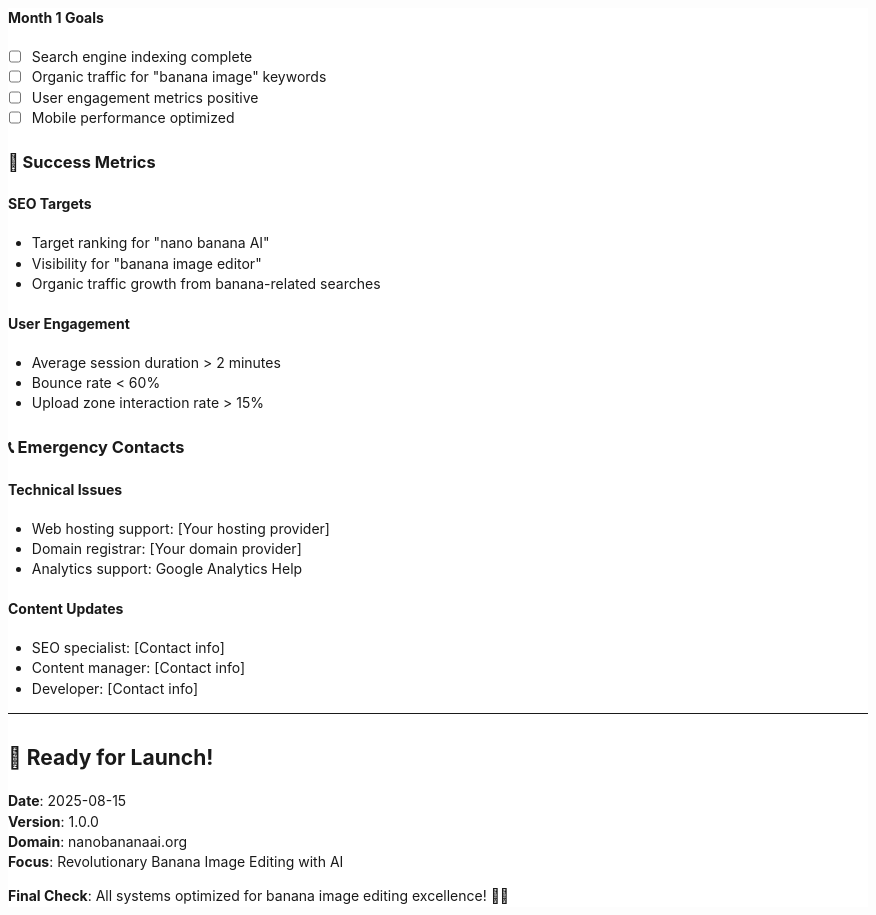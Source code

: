 #### **Month 1 Goals**
- [ ] Search engine indexing complete
- [ ] Organic traffic for "banana image" keywords
- [ ] User engagement metrics positive
- [ ] Mobile performance optimized

### 🎯 Success Metrics

#### **SEO Targets**
- Target ranking for "nano banana AI"
- Visibility for "banana image editor"
- Organic traffic growth from banana-related searches

#### **User Engagement**
- Average session duration > 2 minutes
- Bounce rate < 60%
- Upload zone interaction rate > 15%

### 📞 Emergency Contacts

#### **Technical Issues**
- Web hosting support: [Your hosting provider]
- Domain registrar: [Your domain provider]
- Analytics support: Google Analytics Help

#### **Content Updates**
- SEO specialist: [Contact info]
- Content manager: [Contact info]
- Developer: [Contact info]

---

## 🎉 Ready for Launch!

**Date**: 2025-08-15  
**Version**: 1.0.0  
**Domain**: nanobananaai.org  
**Focus**: Revolutionary Banana Image Editing with AI

**Final Check**: All systems optimized for banana image editing excellence! 🍌✨